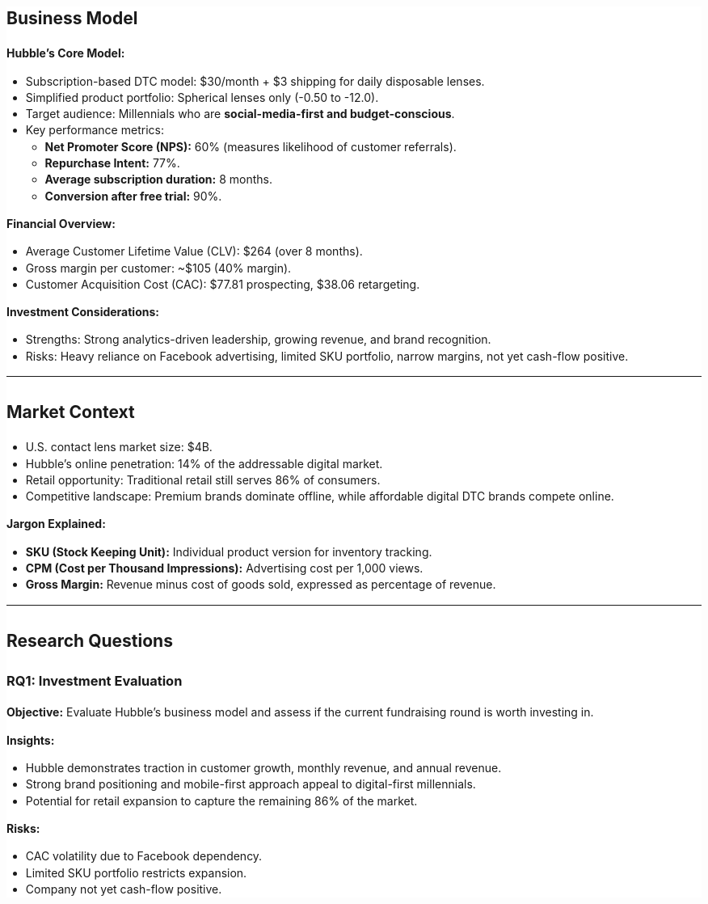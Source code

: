 
## Business Model

**Hubble’s Core Model:**  
- Subscription-based DTC model: $30/month + $3 shipping for daily disposable lenses.  
- Simplified product portfolio: Spherical lenses only (-0.50 to -12.0).  
- Target audience: Millennials who are **social-media-first and budget-conscious**.  
- Key performance metrics:  
  - **Net Promoter Score (NPS):** 60% (measures likelihood of customer referrals).  
  - **Repurchase Intent:** 77%.  
  - **Average subscription duration:** 8 months.  
  - **Conversion after free trial:** 90%.  

**Financial Overview:**  
- Average Customer Lifetime Value (CLV): $264 (over 8 months).  
- Gross margin per customer: ~$105 (40% margin).  
- Customer Acquisition Cost (CAC): $77.81 prospecting, $38.06 retargeting.  

**Investment Considerations:**  
- Strengths: Strong analytics-driven leadership, growing revenue, and brand recognition.  
- Risks: Heavy reliance on Facebook advertising, limited SKU portfolio, narrow margins, not yet cash-flow positive.  

---

## Market Context

- U.S. contact lens market size: $4B.  
- Hubble’s online penetration: 14% of the addressable digital market.  
- Retail opportunity: Traditional retail still serves 86% of consumers.  
- Competitive landscape: Premium brands dominate offline, while affordable digital DTC brands compete online.  

**Jargon Explained:**  
- **SKU (Stock Keeping Unit):** Individual product version for inventory tracking.  
- **CPM (Cost per Thousand Impressions):** Advertising cost per 1,000 views.  
- **Gross Margin:** Revenue minus cost of goods sold, expressed as percentage of revenue.  

---

## Research Questions

### RQ1: Investment Evaluation

**Objective:** Evaluate Hubble’s business model and assess if the current fundraising round is worth investing in.  

**Insights:**  
- Hubble demonstrates traction in customer growth, monthly revenue, and annual revenue.  
- Strong brand positioning and mobile-first approach appeal to digital-first millennials.  
- Potential for retail expansion to capture the remaining 86% of the market.  

**Risks:**  
- CAC volatility due to Facebook dependency.  
- Limited SKU portfolio restricts expansion.  
- Company not yet cash-flow positive.  
